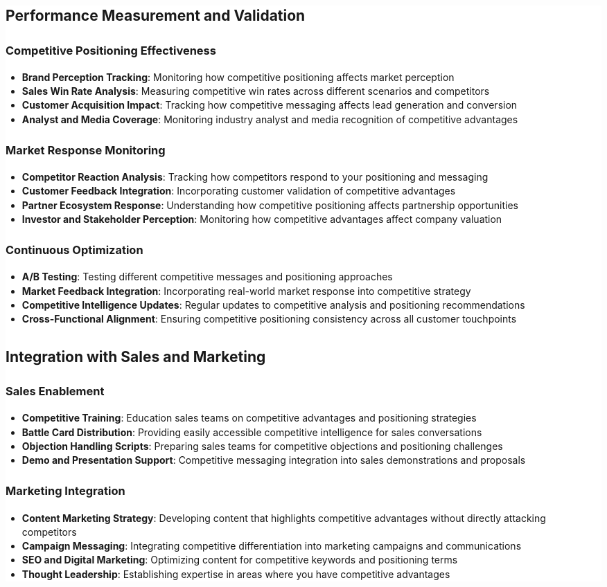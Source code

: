 ## Performance Measurement and Validation

### Competitive Positioning Effectiveness
- **Brand Perception Tracking**: Monitoring how competitive positioning affects market perception
- **Sales Win Rate Analysis**: Measuring competitive win rates across different scenarios and competitors
- **Customer Acquisition Impact**: Tracking how competitive messaging affects lead generation and conversion
- **Analyst and Media Coverage**: Monitoring industry analyst and media recognition of competitive advantages

### Market Response Monitoring
- **Competitor Reaction Analysis**: Tracking how competitors respond to your positioning and messaging
- **Customer Feedback Integration**: Incorporating customer validation of competitive advantages
- **Partner Ecosystem Response**: Understanding how competitive positioning affects partnership opportunities
- **Investor and Stakeholder Perception**: Monitoring how competitive advantages affect company valuation

### Continuous Optimization
- **A/B Testing**: Testing different competitive messages and positioning approaches
- **Market Feedback Integration**: Incorporating real-world market response into competitive strategy
- **Competitive Intelligence Updates**: Regular updates to competitive analysis and positioning recommendations
- **Cross-Functional Alignment**: Ensuring competitive positioning consistency across all customer touchpoints

## Integration with Sales and Marketing

### Sales Enablement
- **Competitive Training**: Education sales teams on competitive advantages and positioning strategies
- **Battle Card Distribution**: Providing easily accessible competitive intelligence for sales conversations
- **Objection Handling Scripts**: Preparing sales teams for competitive objections and positioning challenges
- **Demo and Presentation Support**: Competitive messaging integration into sales demonstrations and proposals

### Marketing Integration
- **Content Marketing Strategy**: Developing content that highlights competitive advantages without directly attacking competitors
- **Campaign Messaging**: Integrating competitive differentiation into marketing campaigns and communications
- **SEO and Digital Marketing**: Optimizing content for competitive keywords and positioning terms
- **Thought Leadership**: Establishing expertise in areas where you have competitive advantages
